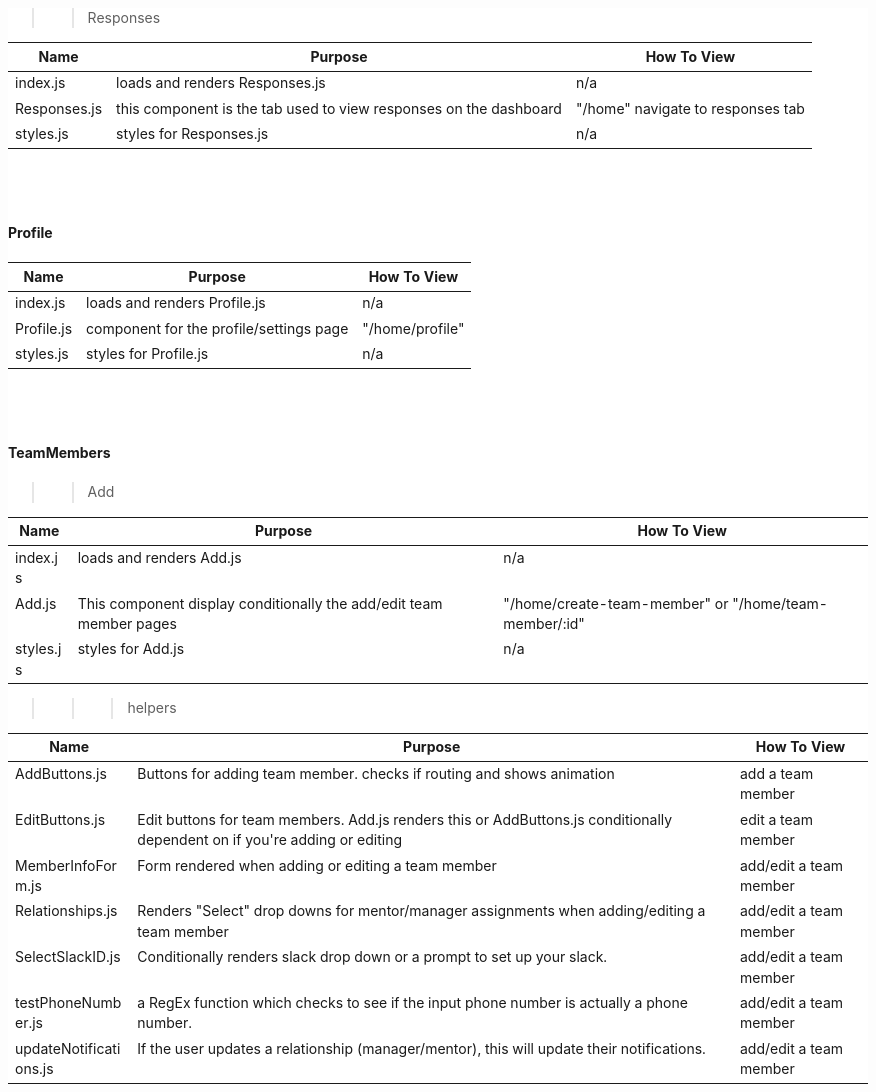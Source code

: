 > > Responses

| Name         | Purpose                                                           | How To View                       |
| ------------ | ----------------------------------------------------------------- | --------------------------------- |
| index.js     | loads and renders Responses.js                                    | n/a                               |
| Responses.js | this component is the tab used to view responses on the dashboard | "/home" navigate to responses tab |
| styles.js    | styles for Responses.js                                           | n/a                               |

<br />
<br />

#### Profile

| Name       | Purpose                                 | How To View     |
| ---------- | --------------------------------------- | --------------- |
| index.js   | loads and renders Profile.js            | n/a             |
| Profile.js | component for the profile/settings page | "/home/profile" |
| styles.js  | styles for Profile.js                   | n/a             |

<br />
<br />

#### TeamMembers

> > Add

| Name      | Purpose                                                             | How To View                                           |
| --------- | ------------------------------------------------------------------- | ----------------------------------------------------- |
| index.js  | loads and renders Add.js                                            | n/a                                                   |
| Add.js    | This component display conditionally the add/edit team member pages | "/home/create-team-member" or "/home/team-member/:id" |
| styles.js | styles for Add.js                                                   | n/a                                                   |

> > > helpers

| Name                   | Purpose                                                                                                                   | How To View            |
| ---------------------- | ------------------------------------------------------------------------------------------------------------------------- | ---------------------- |
| AddButtons.js          | Buttons for adding team member. checks if routing and shows animation                                                     | add a team member      |
| EditButtons.js         | Edit buttons for team members. Add.js renders this or AddButtons.js conditionally dependent on if you're adding or editing | edit a team member     |
| MemberInfoForm.js      | Form rendered when adding or editing a team member                                                                        | add/edit a team member |
| Relationships.js       | Renders "Select" drop downs for mentor/manager assignments when adding/editing a team member                              | add/edit a team member |
| SelectSlackID.js       | Conditionally renders slack drop down or a prompt to set up your slack.                                                   | add/edit a team member |
| testPhoneNumber.js     | a RegEx function which checks to see if the input phone number is actually a phone number.                                | add/edit a team member |
| updateNotifications.js | If the user updates a relationship (manager/mentor), this will update their notifications.                                | add/edit a team member |
